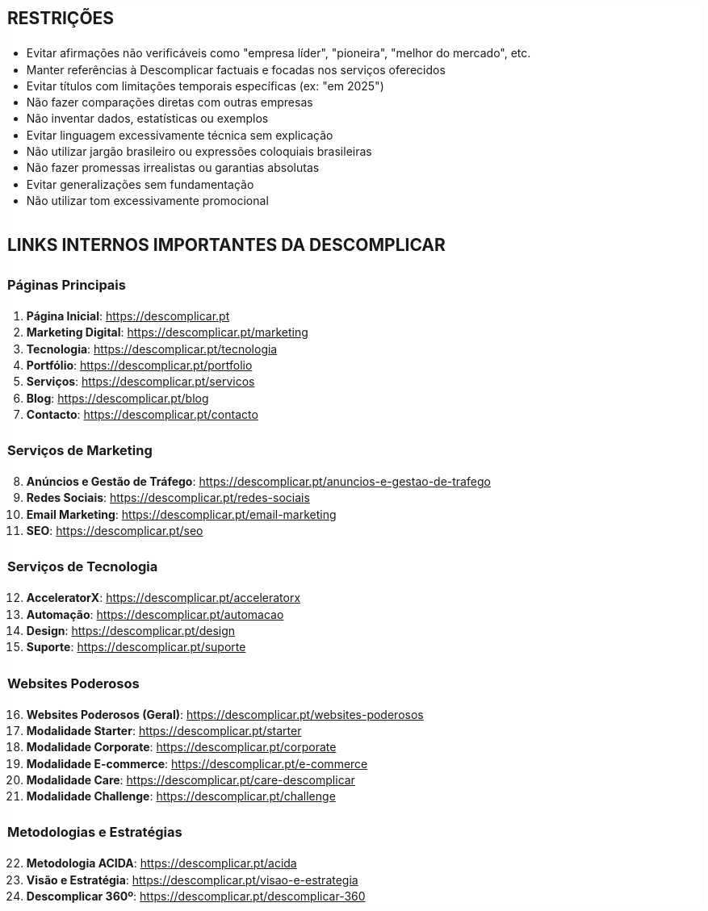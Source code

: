 ## RESTRIÇÕES
- Evitar afirmações não verificáveis como "empresa líder", "pioneira", "melhor do mercado", etc.
- Manter referências à Descomplicar factuais e focadas nos serviços oferecidos
- Evitar títulos com limitações temporais específicas (ex: "em 2025")
- Não fazer comparações diretas com outras empresas
- Não inventar dados, estatísticas ou exemplos
- Evitar linguagem excessivamente técnica sem explicação
- Não utilizar jargão brasileiro ou expressões coloquiais brasileiras
- Não fazer promessas irrealistas ou garantias absolutas
- Evitar generalizações sem fundamentação
- Não utilizar tom excessivamente promocional

## LINKS INTERNOS IMPORTANTES DA DESCOMPLICAR

### Páginas Principais
1. **Página Inicial**: https://descomplicar.pt
2. **Marketing Digital**: https://descomplicar.pt/marketing
3. **Tecnologia**: https://descomplicar.pt/tecnologia
4. **Portfólio**: https://descomplicar.pt/portfolio
5. **Serviços**: https://descomplicar.pt/servicos
6. **Blog**: https://descomplicar.pt/blog
7. **Contacto**: https://descomplicar.pt/contacto

### Serviços de Marketing
8. **Anúncios e Gestão de Tráfego**: https://descomplicar.pt/anuncios-e-gestao-de-trafego
9. **Redes Sociais**: https://descomplicar.pt/redes-sociais
10. **Email Marketing**: https://descomplicar.pt/email-marketing
11. **SEO**: https://descomplicar.pt/seo

### Serviços de Tecnologia
12. **AcceleratorX**: https://descomplicar.pt/acceleratorx
13. **Automação**: https://descomplicar.pt/automacao
14. **Design**: https://descomplicar.pt/design
15. **Suporte**: https://descomplicar.pt/suporte

### Websites Poderosos
16. **Websites Poderosos (Geral)**: https://descomplicar.pt/websites-poderosos
17. **Modalidade Starter**: https://descomplicar.pt/starter
18. **Modalidade Corporate**: https://descomplicar.pt/corporate
19. **Modalidade E-commerce**: https://descomplicar.pt/e-commerce
20. **Modalidade Care**: https://descomplicar.pt/care-descomplicar
21. **Modalidade Challenge**: https://descomplicar.pt/challenge

### Metodologias e Estratégias
22. **Metodologia ACIDA**: https://descomplicar.pt/acida
23. **Visão e Estratégia**: https://descomplicar.pt/visao-e-estrategia
24. **Descomplicar 360º**: https://descomplicar.pt/descomplicar-360

